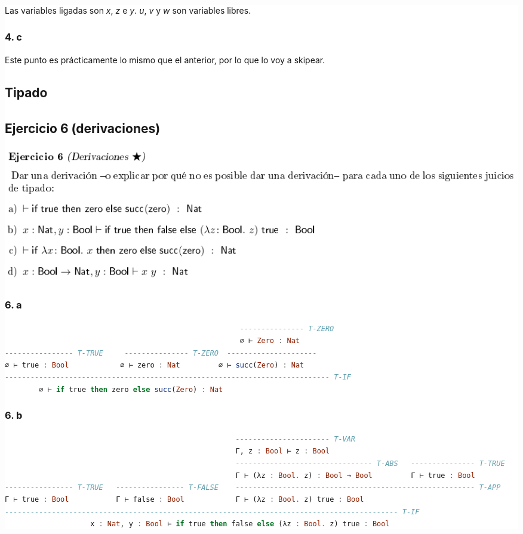 Las variables ligadas son $x$, $z$ e $y$. $u$, $v$ y $w$ son variables libres.

### 4. c

Este punto es prácticamente lo mismo que el anterior, por lo que lo voy a skipear.

## Tipado

## Ejercicio 6 (derivaciones)

![Consigna ejercicio 6](../../.img/image-9.png)

### 6. a

```haskell 
                                                       --------------- T-ZERO
                                                       ∅ ⊢ Zero : Nat
---------------- T-TRUE     --------------- T-ZERO  ---------------------
∅ ⊢ true : Bool            ∅ ⊢ zero : Nat         ∅ ⊢ succ(Zero) : Nat
---------------------------------------------------------------------------- T-IF
        ∅ ⊢ if true then zero else succ(Zero) : Nat
```

### 6. b

```haskell
                                                      ---------------------- T-VAR
                                                      Γ, z : Bool ⊢ z : Bool                                                         
                                                      -------------------------------- T-ABS   --------------- T-TRUE
                                                      Γ ⊢ (λz : Bool. z) : Bool → Bool         Γ ⊢ true : Bool
---------------- T-TRUE   ---------------- T-FALSE    -------------------------------------------------------- T-APP
Γ ⊢ true : Bool           Γ ⊢ false : Bool            Γ ⊢ (λz : Bool. z) true : Bool
-------------------------------------------------------------------------------------------- T-IF
                    x : Nat, y : Bool ⊢ if true then false else (λz : Bool. z) true : Bool
```
